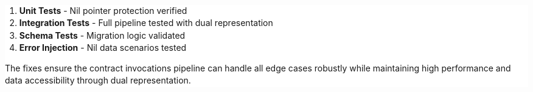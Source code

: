 1. **Unit Tests** - Nil pointer protection verified
2. **Integration Tests** - Full pipeline tested with dual representation
3. **Schema Tests** - Migration logic validated
4. **Error Injection** - Nil data scenarios tested

The fixes ensure the contract invocations pipeline can handle all edge cases robustly while maintaining high performance and data accessibility through dual representation.